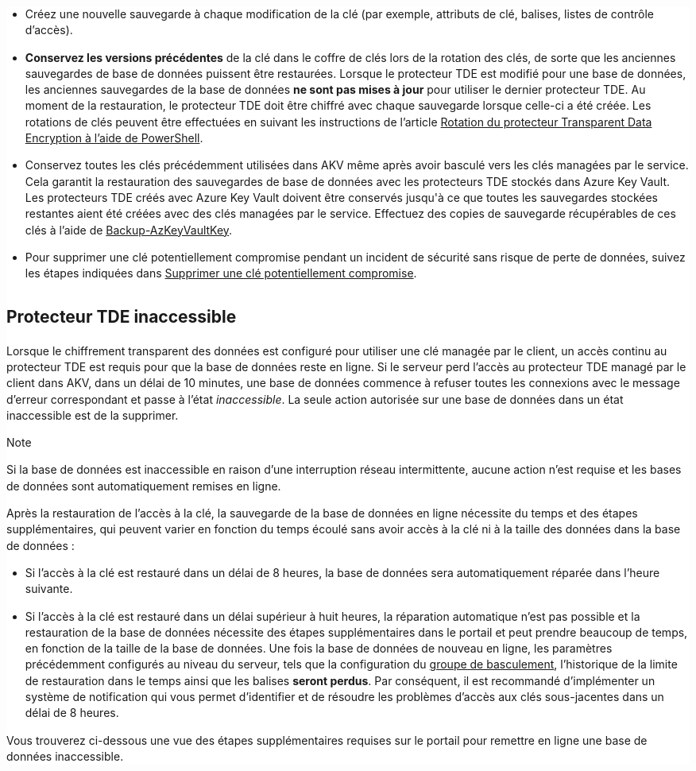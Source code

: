 - Créez une nouvelle sauvegarde à chaque modification de la clé (par exemple, attributs de clé, balises, listes de contrôle d’accès).

- **Conservez les versions précédentes** de la clé dans le coffre de clés lors de la rotation des clés, de sorte que les anciennes sauvegardes de base de données puissent être restaurées. Lorsque le protecteur TDE est modifié pour une base de données, les anciennes sauvegardes de la base de données **ne sont pas mises à jour** pour utiliser le dernier protecteur TDE. Au moment de la restauration, le protecteur TDE doit être chiffré avec chaque sauvegarde lorsque celle-ci a été créée. Les rotations de clés peuvent être effectuées en suivant les instructions de l’article [Rotation du protecteur Transparent Data Encryption à l’aide de PowerShell](transparent-data-encryption-byok-key-rotation.md).

- Conservez toutes les clés précédemment utilisées dans AKV même après avoir basculé vers les clés managées par le service. Cela garantit la restauration des sauvegardes de base de données avec les protecteurs TDE stockés dans Azure Key Vault.  Les protecteurs TDE créés avec Azure Key Vault doivent être conservés jusqu'à ce que toutes les sauvegardes stockées restantes aient été créées avec des clés managées par le service. Effectuez des copies de sauvegarde récupérables de ces clés à l’aide de [Backup-AzKeyVaultKey](/powershell/module/az.keyvault/backup-azkeyvaultkey).

- Pour supprimer une clé potentiellement compromise pendant un incident de sécurité sans risque de perte de données, suivez les étapes indiquées dans [Supprimer une clé potentiellement compromise](transparent-data-encryption-byok-remove-tde-protector.md).

## <a name="inaccessible-tde-protector"></a>Protecteur TDE inaccessible

Lorsque le chiffrement transparent des données est configuré pour utiliser une clé managée par le client, un accès continu au protecteur TDE est requis pour que la base de données reste en ligne. Si le serveur perd l’accès au protecteur TDE managé par le client dans AKV, dans un délai de 10 minutes, une base de données commence à refuser toutes les connexions avec le message d’erreur correspondant et passe à l’état *inaccessible*. La seule action autorisée sur une base de données dans un état inaccessible est de la supprimer.

> [!NOTE]
> Si la base de données est inaccessible en raison d’une interruption réseau intermittente, aucune action n’est requise et les bases de données sont automatiquement remises en ligne.

Après la restauration de l’accès à la clé, la sauvegarde de la base de données en ligne nécessite du temps et des étapes supplémentaires, qui peuvent varier en fonction du temps écoulé sans avoir accès à la clé ni à la taille des données dans la base de données :

- Si l’accès à la clé est restauré dans un délai de 8 heures, la base de données sera automatiquement réparée dans l’heure suivante.

- Si l’accès à la clé est restauré dans un délai supérieur à huit heures, la réparation automatique n’est pas possible et la restauration de la base de données nécessite des étapes supplémentaires dans le portail et peut prendre beaucoup de temps, en fonction de la taille de la base de données. Une fois la base de données de nouveau en ligne, les paramètres précédemment configurés au niveau du serveur, tels que la configuration du [groupe de basculement](auto-failover-group-overview.md), l’historique de la limite de restauration dans le temps ainsi que les balises **seront perdus**. Par conséquent, il est recommandé d’implémenter un système de notification qui vous permet d’identifier et de résoudre les problèmes d’accès aux clés sous-jacentes dans un délai de 8 heures.

Vous trouverez ci-dessous une vue des étapes supplémentaires requises sur le portail pour remettre en ligne une base de données inaccessible.
